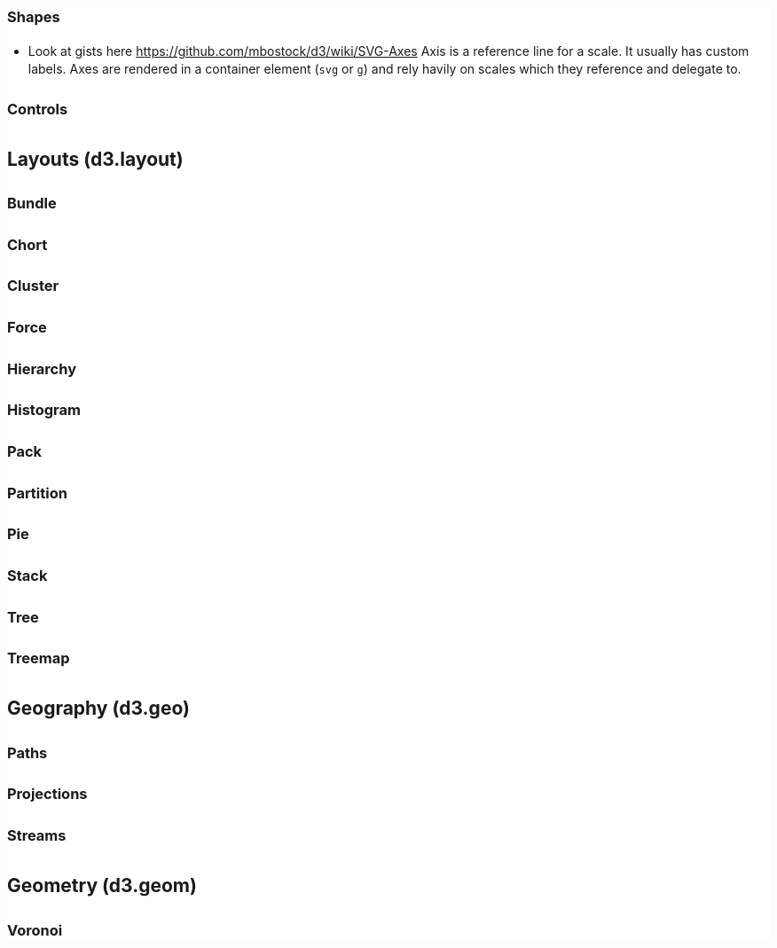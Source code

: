 ### Shapes

- Look at gists here https://github.com/mbostock/d3/wiki/SVG-Axes
Axis is a reference line for a scale. It usually has custom labels.
Axes are rendered in a container element (`svg` or `g`) and rely havily on scales which they reference and delegate to.

### Controls

## Layouts (d3.layout)
### Bundle

### Chort

### Cluster

### Force

### Hierarchy

### Histogram

### Pack

### Partition

### Pie

### Stack

### Tree

### Treemap

## Geography (d3.geo)
### Paths

### Projections

### Streams

## Geometry (d3.geom)
### Voronoi
